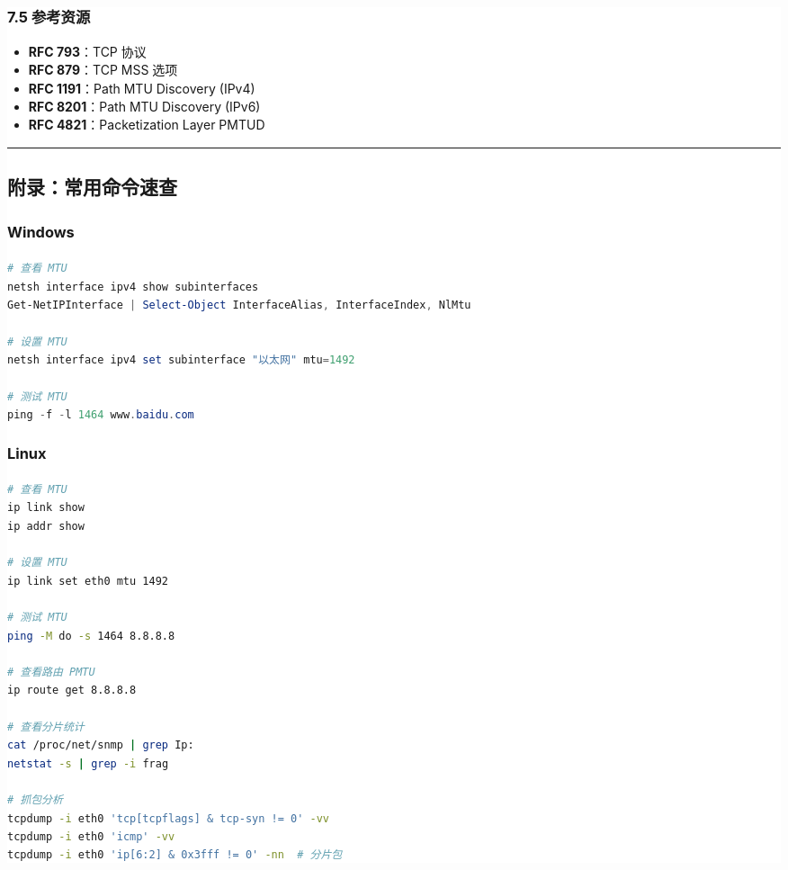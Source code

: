 ### 7.5 参考资源

- **RFC 793**：TCP 协议
- **RFC 879**：TCP MSS 选项
- **RFC 1191**：Path MTU Discovery (IPv4)
- **RFC 8201**：Path MTU Discovery (IPv6)
- **RFC 4821**：Packetization Layer PMTUD

---

## 附录：常用命令速查

### Windows

```powershell
# 查看 MTU
netsh interface ipv4 show subinterfaces
Get-NetIPInterface | Select-Object InterfaceAlias, InterfaceIndex, NlMtu

# 设置 MTU
netsh interface ipv4 set subinterface "以太网" mtu=1492

# 测试 MTU
ping -f -l 1464 www.baidu.com
```

### Linux

```bash
# 查看 MTU
ip link show
ip addr show

# 设置 MTU
ip link set eth0 mtu 1492

# 测试 MTU
ping -M do -s 1464 8.8.8.8

# 查看路由 PMTU
ip route get 8.8.8.8

# 查看分片统计
cat /proc/net/snmp | grep Ip:
netstat -s | grep -i frag

# 抓包分析
tcpdump -i eth0 'tcp[tcpflags] & tcp-syn != 0' -vv
tcpdump -i eth0 'icmp' -vv
tcpdump -i eth0 'ip[6:2] & 0x3fff != 0' -nn  # 分片包
```
